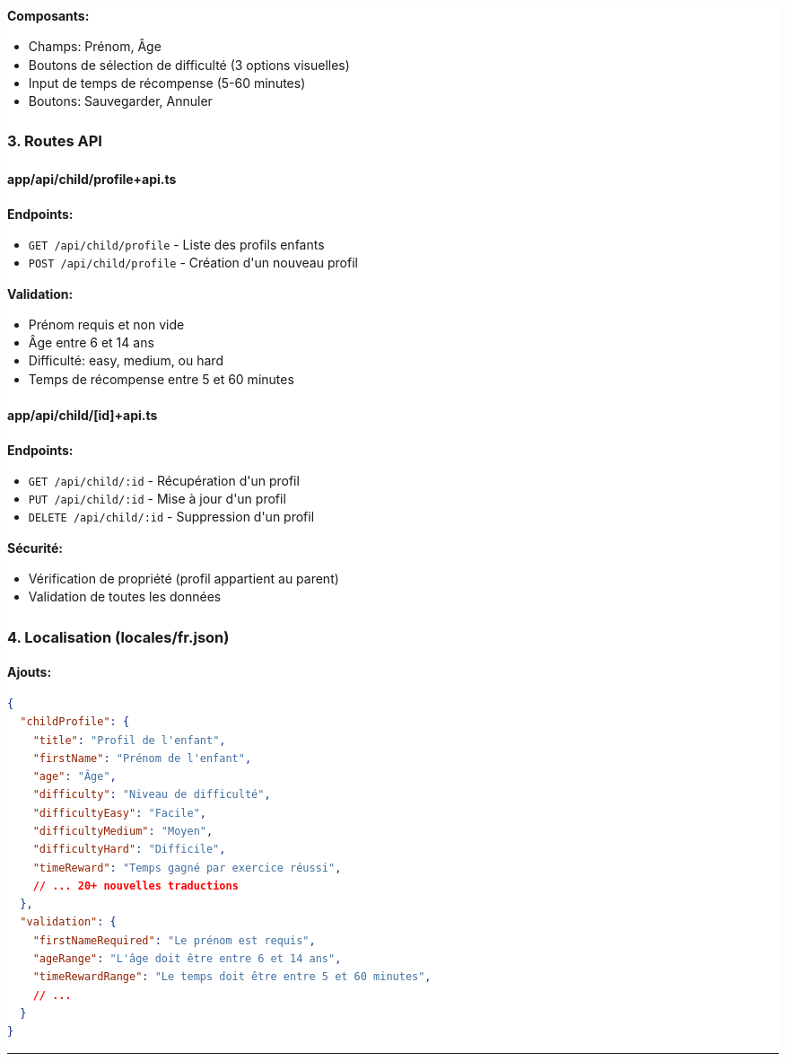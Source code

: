**Composants:**
- Champs: Prénom, Âge
- Boutons de sélection de difficulté (3 options visuelles)
- Input de temps de récompense (5-60 minutes)
- Boutons: Sauvegarder, Annuler

### 3. Routes API

#### app/api/child/profile+api.ts

**Endpoints:**
- `GET /api/child/profile` - Liste des profils enfants
- `POST /api/child/profile` - Création d'un nouveau profil

**Validation:**
- Prénom requis et non vide
- Âge entre 6 et 14 ans
- Difficulté: easy, medium, ou hard
- Temps de récompense entre 5 et 60 minutes

#### app/api/child/[id]+api.ts

**Endpoints:**
- `GET /api/child/:id` - Récupération d'un profil
- `PUT /api/child/:id` - Mise à jour d'un profil
- `DELETE /api/child/:id` - Suppression d'un profil

**Sécurité:**
- Vérification de propriété (profil appartient au parent)
- Validation de toutes les données

### 4. Localisation (locales/fr.json)

**Ajouts:**

```json
{
  "childProfile": {
    "title": "Profil de l'enfant",
    "firstName": "Prénom de l'enfant",
    "age": "Âge",
    "difficulty": "Niveau de difficulté",
    "difficultyEasy": "Facile",
    "difficultyMedium": "Moyen",
    "difficultyHard": "Difficile",
    "timeReward": "Temps gagné par exercice réussi",
    // ... 20+ nouvelles traductions
  },
  "validation": {
    "firstNameRequired": "Le prénom est requis",
    "ageRange": "L'âge doit être entre 6 et 14 ans",
    "timeRewardRange": "Le temps doit être entre 5 et 60 minutes",
    // ...
  }
}
```

---